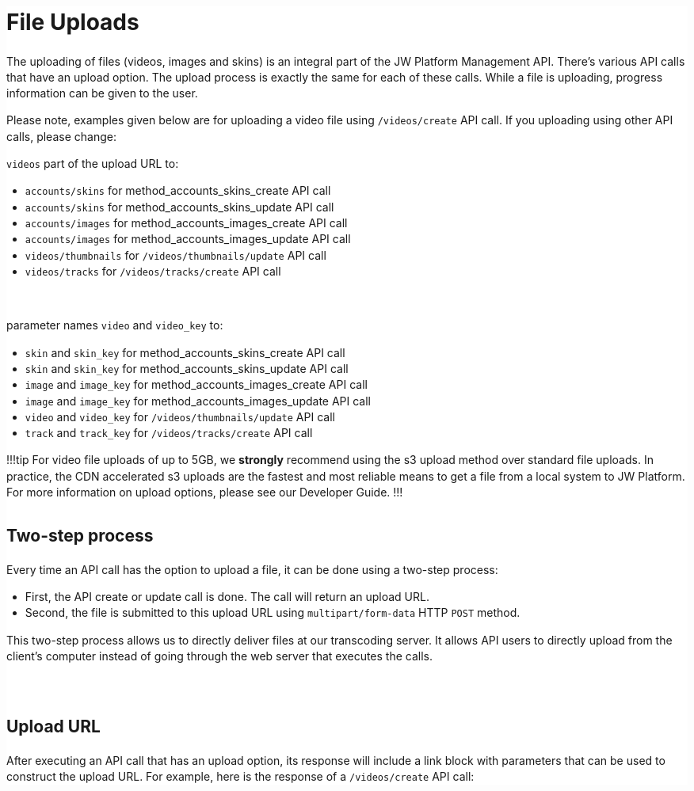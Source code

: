 # File Uploads

The uploading of files (videos, images and skins) is an integral part of the JW Platform Management API. There’s various API calls that have an upload option. The upload process is exactly the same for each of these calls. While a file is uploading, progress information can be given to the user.

Please note, examples given below are for uploading a video file using `/videos/create` API call. If you uploading using other API calls, please change:

`videos` part of the upload URL to:

* `accounts/skins` for method_accounts_skins_create API call
* `accounts/skins` for method_accounts_skins_update API call
* `accounts/images` for method_accounts_images_create API call
* `accounts/images` for method_accounts_images_update API call
* `videos/thumbnails` for `/videos/thumbnails/update` API call
* `videos/tracks` for `/videos/tracks/create` API call

<br/>

parameter names `video` and `video_key` to:

* `skin` and `skin_key` for method_accounts_skins_create API call
* `skin` and `skin_key` for method_accounts_skins_update API call
* `image` and `image_key` for method_accounts_images_create API call
* `image` and `image_key` for method_accounts_images_update API call
* `video` and `video_key` for `/videos/thumbnails/update` API call
* `track` and `track_key` for `/videos/tracks/create` API call

!!!tip
For video file uploads of up to 5GB, we **strongly** recommend using the s3 upload method over standard file uploads. In practice, the CDN accelerated s3 uploads are the fastest and most reliable means to get a file from a local system to JW Platform. For more information on upload options, please see our Developer Guide.
!!!

## Two-step process

Every time an API call has the option to upload a file, it can be done using a two-step process:

* First, the API create or update call is done. The call will return an upload URL.
* Second, the file is submitted to this upload URL using `multipart/form-data` HTTP `POST` method.

This two-step process allows us to directly deliver files at our transcoding server. It allows API users to directly upload from the client’s computer instead of going through the web server that executes the calls.

<br/>

## Upload URL

After executing an API call that has an upload option, its response will include a link block with parameters that can be used to construct the upload URL. For example, here is the response of a `/videos/create` API call:
